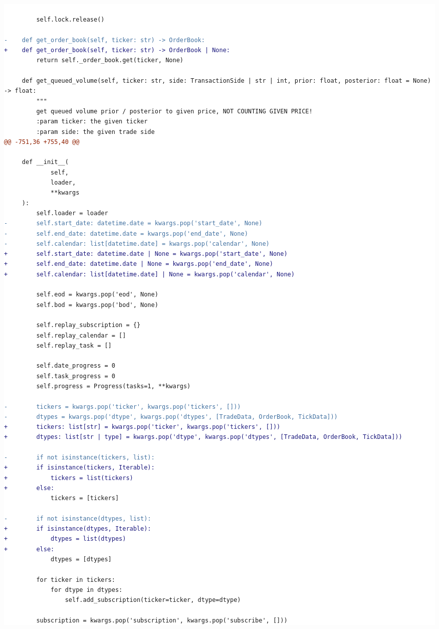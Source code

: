 ```diff
 
         self.lock.release()
 
-    def get_order_book(self, ticker: str) -> OrderBook:
+    def get_order_book(self, ticker: str) -> OrderBook | None:
         return self._order_book.get(ticker, None)
 
     def get_queued_volume(self, ticker: str, side: TransactionSide | str | int, prior: float, posterior: float = None) -> float:
         """
         get queued volume prior / posterior to given price, NOT COUNTING GIVEN PRICE!
         :param ticker: the given ticker
         :param side: the given trade side
@@ -751,36 +755,40 @@
 
     def __init__(
             self,
             loader,
             **kwargs
     ):
         self.loader = loader
-        self.start_date: datetime.date = kwargs.pop('start_date', None)
-        self.end_date: datetime.date = kwargs.pop('end_date', None)
-        self.calendar: list[datetime.date] = kwargs.pop('calendar', None)
+        self.start_date: datetime.date | None = kwargs.pop('start_date', None)
+        self.end_date: datetime.date | None = kwargs.pop('end_date', None)
+        self.calendar: list[datetime.date] | None = kwargs.pop('calendar', None)
 
         self.eod = kwargs.pop('eod', None)
         self.bod = kwargs.pop('bod', None)
 
         self.replay_subscription = {}
         self.replay_calendar = []
         self.replay_task = []
 
         self.date_progress = 0
         self.task_progress = 0
         self.progress = Progress(tasks=1, **kwargs)
 
-        tickers = kwargs.pop('ticker', kwargs.pop('tickers', []))
-        dtypes = kwargs.pop('dtype', kwargs.pop('dtypes', [TradeData, OrderBook, TickData]))
+        tickers: list[str] = kwargs.pop('ticker', kwargs.pop('tickers', []))
+        dtypes: list[str | type] = kwargs.pop('dtype', kwargs.pop('dtypes', [TradeData, OrderBook, TickData]))
 
-        if not isinstance(tickers, list):
+        if isinstance(tickers, Iterable):
+            tickers = list(tickers)
+        else:
             tickers = [tickers]
 
-        if not isinstance(dtypes, list):
+        if isinstance(dtypes, Iterable):
+            dtypes = list(dtypes)
+        else:
             dtypes = [dtypes]
 
         for ticker in tickers:
             for dtype in dtypes:
                 self.add_subscription(ticker=ticker, dtype=dtype)
 
         subscription = kwargs.pop('subscription', kwargs.pop('subscribe', []))
```
